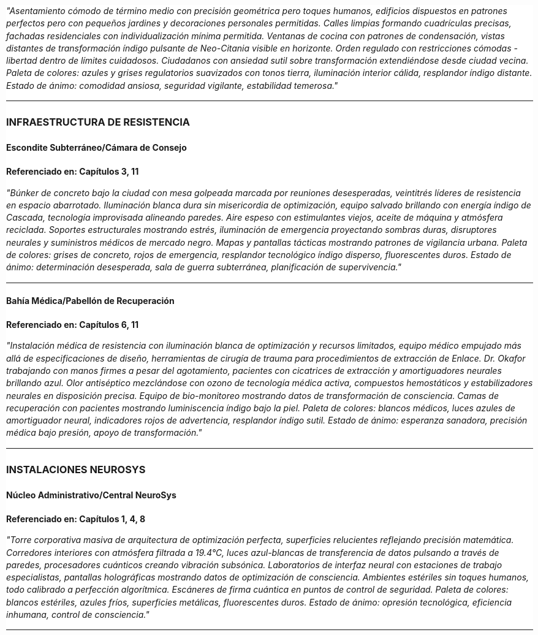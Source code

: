*"Asentamiento cómodo de término medio con precisión geométrica pero toques humanos, edificios dispuestos en patrones perfectos pero con pequeños jardines y decoraciones personales permitidas. Calles limpias formando cuadrículas precisas, fachadas residenciales con individualización mínima permitida. Ventanas de cocina con patrones de condensación, vistas distantes de transformación índigo pulsante de Neo-Citania visible en horizonte. Orden regulado con restricciones cómodas - libertad dentro de límites cuidadosos. Ciudadanos con ansiedad sutil sobre transformación extendiéndose desde ciudad vecina. Paleta de colores: azules y grises regulatorios suavizados con tonos tierra, iluminación interior cálida, resplandor índigo distante. Estado de ánimo: comodidad ansiosa, seguridad vigilante, estabilidad temerosa."*

---

### INFRAESTRUCTURA DE RESISTENCIA

#### **Escondite Subterráneo/Cámara de Consejo**
**Referenciado en: Capítulos 3, 11**

*"Búnker de concreto bajo la ciudad con mesa golpeada marcada por reuniones desesperadas, veintitrés líderes de resistencia en espacio abarrotado. Iluminación blanca dura sin misericordia de optimización, equipo salvado brillando con energía índigo de Cascada, tecnología improvisada alineando paredes. Aire espeso con estimulantes viejos, aceite de máquina y atmósfera reciclada. Soportes estructurales mostrando estrés, iluminación de emergencia proyectando sombras duras, disruptores neurales y suministros médicos de mercado negro. Mapas y pantallas tácticas mostrando patrones de vigilancia urbana. Paleta de colores: grises de concreto, rojos de emergencia, resplandor tecnológico índigo disperso, fluorescentes duros. Estado de ánimo: determinación desesperada, sala de guerra subterránea, planificación de supervivencia."*

---

#### **Bahía Médica/Pabellón de Recuperación**
**Referenciado en: Capítulos 6, 11**

*"Instalación médica de resistencia con iluminación blanca de optimización y recursos limitados, equipo médico empujado más allá de especificaciones de diseño, herramientas de cirugía de trauma para procedimientos de extracción de Enlace. Dr. Okafor trabajando con manos firmes a pesar del agotamiento, pacientes con cicatrices de extracción y amortiguadores neurales brillando azul. Olor antiséptico mezclándose con ozono de tecnología médica activa, compuestos hemostáticos y estabilizadores neurales en disposición precisa. Equipo de bio-monitoreo mostrando datos de transformación de consciencia. Camas de recuperación con pacientes mostrando luminiscencia índigo bajo la piel. Paleta de colores: blancos médicos, luces azules de amortiguador neural, indicadores rojos de advertencia, resplandor índigo sutil. Estado de ánimo: esperanza sanadora, precisión médica bajo presión, apoyo de transformación."*

---

### INSTALACIONES NEUROSYS

#### **Núcleo Administrativo/Central NeuroSys**
**Referenciado en: Capítulos 1, 4, 8**

*"Torre corporativa masiva de arquitectura de optimización perfecta, superficies relucientes reflejando precisión matemática. Corredores interiores con atmósfera filtrada a 19.4°C, luces azul-blancas de transferencia de datos pulsando a través de paredes, procesadores cuánticos creando vibración subsónica. Laboratorios de interfaz neural con estaciones de trabajo especialistas, pantallas holográficas mostrando datos de optimización de consciencia. Ambientes estériles sin toques humanos, todo calibrado a perfección algorítmica. Escáneres de firma cuántica en puntos de control de seguridad. Paleta de colores: blancos estériles, azules fríos, superficies metálicas, fluorescentes duros. Estado de ánimo: opresión tecnológica, eficiencia inhumana, control de consciencia."*

---